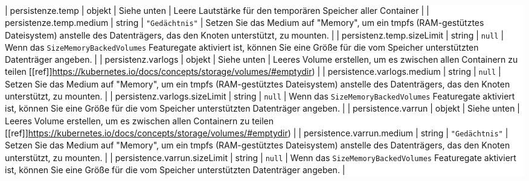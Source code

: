| persistenze.temp                                 | objekt | Siehe unten                                                                                                                                 | Leere Lautstärke für den temporären Speicher aller Container                                                                                                                                                                                                                                                                                                                                                                                       |
| persistenze.temp.medium                          | string | `"Gedächtnis"`                                                                                                                              | Setzen Sie das Medium auf "Memory", um ein tmpfs (RAM-gestütztes Dateisystem) anstelle des Datenträgers, das den Knoten unterstützt, zu mounten.                                                                                                                                                                                                                                                                                                   |
| persistenz.temp.sizeLimit                        | string | `null`                                                                                                                                      | Wenn das `SizeMemoryBackedVolumes` Featuregate aktiviert ist, können Sie eine Größe für die vom Speicher unterstützten Datenträger angeben.                                                                                                                                                                                                                                                                                                        |
| persistenz.varlogs                               | objekt | Siehe unten                                                                                                                                 | Leeres Volume erstellen, um es zwischen allen Containern zu teilen [[ref]]https://kubernetes.io/docs/concepts/storage/volumes/#emptydir)                                                                                                                                                                                                                                                                                                           |
| persistence.varlogs.medium                       | string | `null`                                                                                                                                      | Setzen Sie das Medium auf "Memory", um ein tmpfs (RAM-gestütztes Dateisystem) anstelle des Datenträgers, das den Knoten unterstützt, zu mounten.                                                                                                                                                                                                                                                                                                   |
| persistenz.varlogs.sizeLimit                     | string | `null`                                                                                                                                      | Wenn das `SizeMemoryBackedVolumes` Featuregate aktiviert ist, können Sie eine Größe für die vom Speicher unterstützten Datenträger angeben.                                                                                                                                                                                                                                                                                                        |
| persistence.varrun                               | objekt | Siehe unten                                                                                                                                 | Leeres Volume erstellen, um es zwischen allen Containern zu teilen [[ref]]https://kubernetes.io/docs/concepts/storage/volumes/#emptydir)                                                                                                                                                                                                                                                                                                           |
| persistence.varrun.medium                        | string | `"Gedächtnis"`                                                                                                                              | Setzen Sie das Medium auf "Memory", um ein tmpfs (RAM-gestütztes Dateisystem) anstelle des Datenträgers, das den Knoten unterstützt, zu mounten.                                                                                                                                                                                                                                                                                                   |
| persistence.varrun.sizeLimit                     | string | `null`                                                                                                                                      | Wenn das `SizeMemoryBackedVolumes` Featuregate aktiviert ist, können Sie eine Größe für die vom Speicher unterstützten Datenträger angeben.                                                                                                                                                                                                                                                                                                        |
